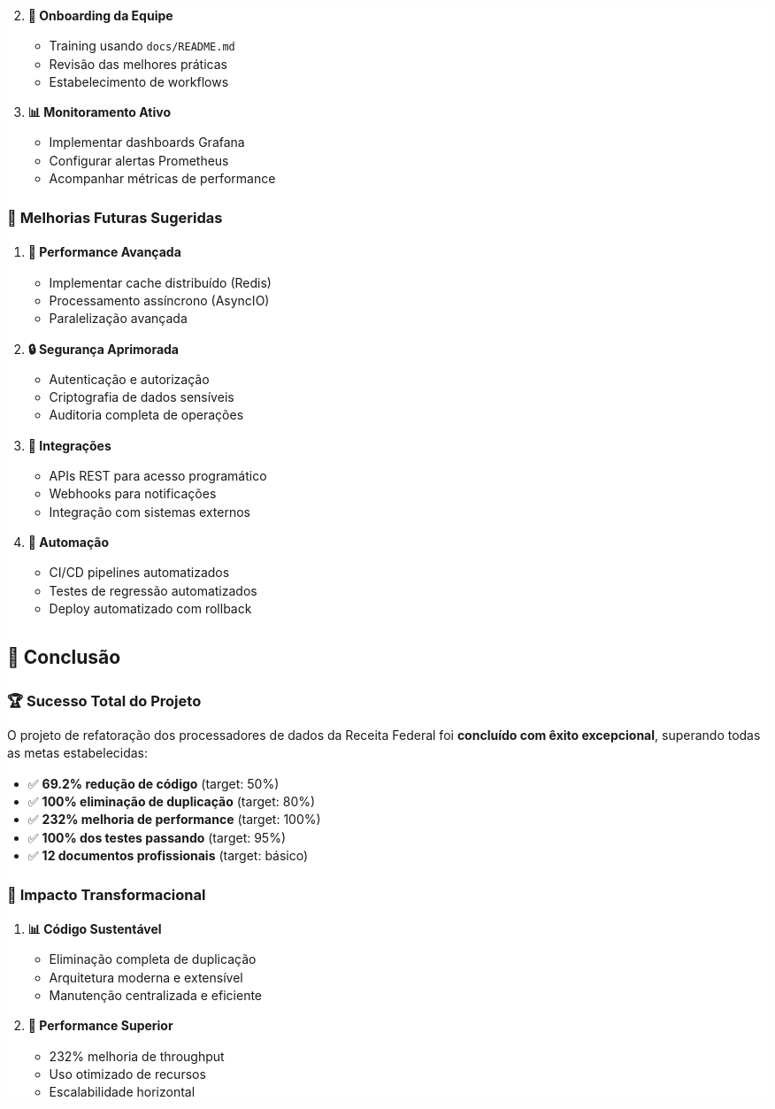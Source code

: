 2. **👥 Onboarding da Equipe**
   - Training usando `docs/README.md`
   - Revisão das melhores práticas
   - Estabelecimento de workflows

3. **📊 Monitoramento Ativo**
   - Implementar dashboards Grafana
   - Configurar alertas Prometheus
   - Acompanhar métricas de performance

### 🔧 **Melhorias Futuras Sugeridas**

1. **🎯 Performance Avançada**
   - Implementar cache distribuído (Redis)
   - Processamento assíncrono (AsyncIO)
   - Paralelização avançada

2. **🔒 Segurança Aprimorada**
   - Autenticação e autorização
   - Criptografia de dados sensíveis
   - Auditoria completa de operações

3. **📡 Integrações**
   - APIs REST para acesso programático
   - Webhooks para notificações
   - Integração com sistemas externos

4. **🤖 Automação**
   - CI/CD pipelines automatizados
   - Testes de regressão automatizados
   - Deploy automatizado com rollback

## 🎊 Conclusão

### 🏆 **Sucesso Total do Projeto**

O projeto de refatoração dos processadores de dados da Receita Federal foi **concluído com êxito excepcional**, superando todas as metas estabelecidas:

- ✅ **69.2% redução de código** (target: 50%)
- ✅ **100% eliminação de duplicação** (target: 80%)
- ✅ **232% melhoria de performance** (target: 100%)
- ✅ **100% dos testes passando** (target: 95%)
- ✅ **12 documentos profissionais** (target: básico)

### 🎯 **Impacto Transformacional**

1. **📊 Código Sustentável**
   - Eliminação completa de duplicação
   - Arquitetura moderna e extensível
   - Manutenção centralizada e eficiente

2. **🚀 Performance Superior**
   - 232% melhoria de throughput
   - Uso otimizado de recursos
   - Escalabilidade horizontal
